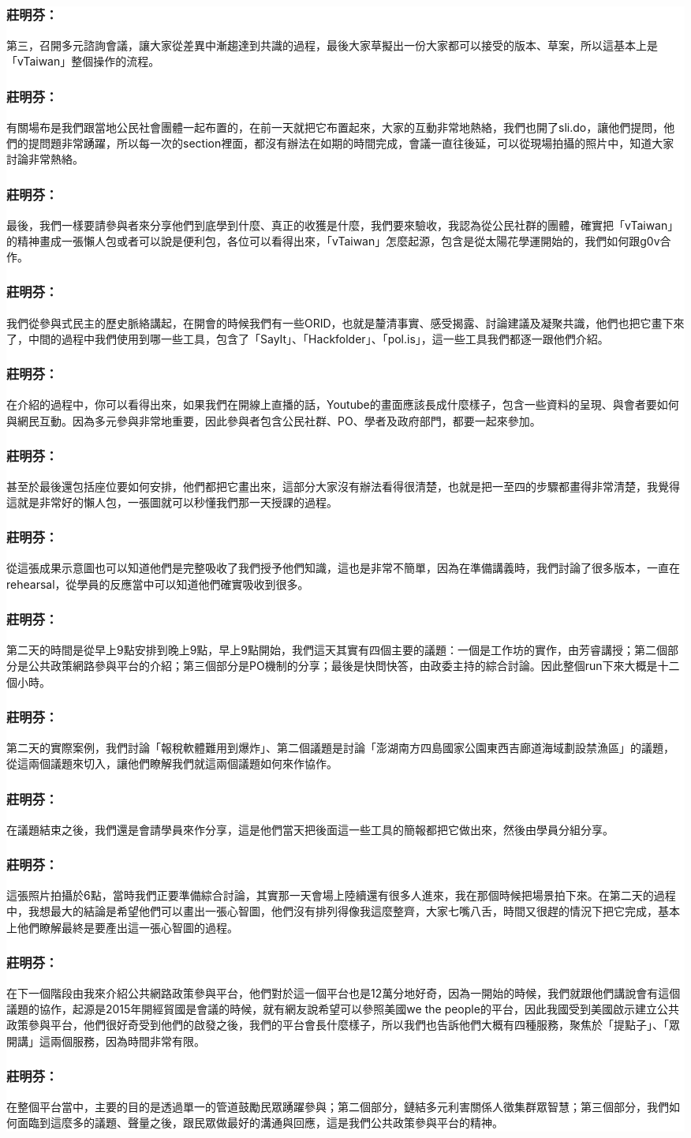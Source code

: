 ### 莊明芬：
第三，召開多元諮詢會議，讓大家從差異中漸趨達到共識的過程，最後大家草擬出一份大家都可以接受的版本、草案，所以這基本上是「vTaiwan」整個操作的流程。

### 莊明芬：
有關場布是我們跟當地公民社會團體一起布置的，在前一天就把它布置起來，大家的互動非常地熱絡，我們也開了sli.do，讓他們提問，他們的提問題非常踴躍，所以每一次的section裡面，都沒有辦法在如期的時間完成，會議一直往後延，可以從現場拍攝的照片中，知道大家討論非常熱絡。

### 莊明芬：
最後，我們一樣要請參與者來分享他們到底學到什麼、真正的收獲是什麼，我們要來驗收，我認為從公民社群的團體，確實把「vTaiwan」的精神畫成一張懶人包或者可以說是便利包，各位可以看得出來，「vTaiwan」怎麼起源，包含是從太陽花學運開始的，我們如何跟g0v合作。

### 莊明芬：
我們從參與式民主的歷史脈絡講起，在開會的時候我們有一些ORID，也就是釐清事實、感受揭露、討論建議及凝聚共識，他們也把它畫下來了，中間的過程中我們使用到哪一些工具，包含了「SayIt」、「Hackfolder」、「pol.is」，這一些工具我們都逐一跟他們介紹。

### 莊明芬：
在介紹的過程中，你可以看得出來，如果我們在開線上直播的話，Youtube的畫面應該長成什麼樣子，包含一些資料的呈現、與會者要如何與網民互動。因為多元參與非常地重要，因此參與者包含公民社群、PO、學者及政府部門，都要一起來參加。

### 莊明芬：
甚至於最後還包括座位要如何安排，他們都把它畫出來，這部分大家沒有辦法看得很清楚，也就是把一至四的步驟都畫得非常清楚，我覺得這就是非常好的懶人包，一張圖就可以秒懂我們那一天授課的過程。

### 莊明芬：
從這張成果示意圖也可以知道他們是完整吸收了我們授予他們知識，這也是非常不簡單，因為在準備講義時，我們討論了很多版本，一直在rehearsal，從學員的反應當中可以知道他們確實吸收到很多。

### 莊明芬：
第二天的時間是從早上9點安排到晚上9點，早上9點開始，我們這天其實有四個主要的議題：一個是工作坊的實作，由芳睿講授；第二個部分是公共政策網路參與平台的介紹；第三個部分是PO機制的分享；最後是快問快答，由政委主持的綜合討論。因此整個run下來大概是十二個小時。

### 莊明芬：
第二天的實際案例，我們討論「報稅軟體難用到爆炸」、第二個議題是討論「澎湖南方四島國家公園東西吉廊道海域劃設禁漁區」的議題，從這兩個議題來切入，讓他們瞭解我們就這兩個議題如何來作協作。

### 莊明芬：
在議題結束之後，我們還是會請學員來作分享，這是他們當天把後面這一些工具的簡報都把它做出來，然後由學員分組分享。

### 莊明芬：
這張照片拍攝於6點，當時我們正要準備綜合討論，其實那一天會場上陸續還有很多人進來，我在那個時候把場景拍下來。在第二天的過程中，我想最大的結論是希望他們可以畫出一張心智圖，他們沒有排列得像我這麼整齊，大家七嘴八舌，時間又很趕的情況下把它完成，基本上他們瞭解最終是要產出這一張心智圖的過程。

### 莊明芬：
在下一個階段由我來介紹公共網路政策參與平台，他們對於這一個平台也是12萬分地好奇，因為一開始的時候，我們就跟他們講說會有這個議題的協作，起源是2015年開經貿國是會議的時候，就有網友說希望可以參照美國we the people的平台，因此我國受到美國啟示建立公共政策參與平台，他們很好奇受到他們的啟發之後，我們的平台會長什麼樣子，所以我們也告訴他們大概有四種服務，聚焦於「提點子」、「眾開講」這兩個服務，因為時間非常有限。

### 莊明芬：
在整個平台當中，主要的目的是透過單一的管道鼓勵民眾踴躍參與；第二個部分，鏈結多元利害關係人徵集群眾智慧；第三個部分，我們如何面臨到這麼多的議題、聲量之後，跟民眾做最好的溝通與回應，這是我們公共政策參與平台的精神。
